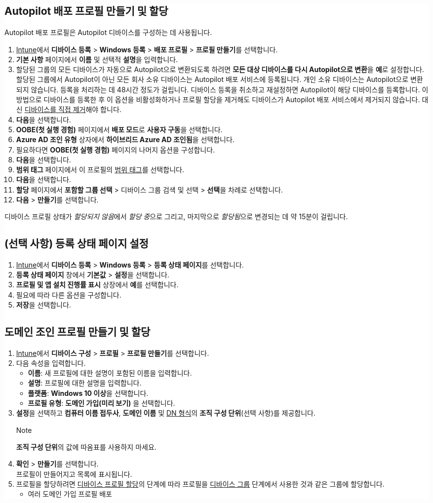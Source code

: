 ## <a name="create-and-assign-an-autopilot-deployment-profile"></a>Autopilot 배포 프로필 만들기 및 할당
Autopilot 배포 프로필은 Autopilot 디바이스를 구성하는 데 사용됩니다.

1. [Intune](https://aka.ms/intuneportal)에서 **디바이스 등록** > **Windows 등록** > **배포 프로필** > **프로필 만들기**를 선택합니다.
2. **기본 사항** 페이지에서 **이름** 및 선택적 **설명**을 입력합니다.
3. 할당된 그룹의 모든 디바이스가 자동으로 Autopilot으로 변환되도록 하려면 **모든 대상 디바이스를 다시 Autopilot으로 변환**을 **예**로 설정합니다. 할당된 그룹에서 Autopilot이 아닌 모든 회사 소유 디바이스는 Autopilot 배포 서비스에 등록됩니다. 개인 소유 디바이스는 Autopilot으로 변환되지 않습니다. 등록을 처리하는 데 48시간 정도가 걸립니다. 디바이스 등록을 취소하고 재설정하면 Autopilot이 해당 디바이스를 등록합니다. 이 방법으로 디바이스를 등록한 후 이 옵션을 비활성화하거나 프로필 할당을 제거해도 디바이스가 Autopilot 배포 서비스에서 제거되지 않습니다. 대신 [디바이스를 직접 제거](enrollment-autopilot.md#delete-autopilot-devices)해야 합니다.
4. **다음**을 선택합니다.
5. **OOBE(첫 실행 경험)** 페이지에서 **배포 모드**로 **사용자 구동**을 선택합니다.
6. **Azure AD 조인 유형** 상자에서 **하이브리드 Azure AD 조인됨**을 선택합니다.
7. 필요하다면 **OOBE(첫 실행 경험)** 페이지의 나머지 옵션을 구성합니다.
8. **다음**을 선택합니다.
9. **범위 태그** 페이지에서 이 프로필의 [범위 태그](../fundamentals/scope-tags.md)를 선택합니다.
10. **다음**을 선택합니다.
11. **할당** 페이지에서 **포함할 그룹 선택** > 디바이스 그룹 검색 및 선택 > **선택**을 차례로 선택합니다.
12. **다음** > **만들기**를 선택합니다.

디바이스 프로필 상태가 *할당되지 않음*에서 *할당 중*으로 그리고, 마지막으로 *할당됨*으로 변경되는 데 약 15분이 걸립니다.

## <a name="optional-turn-on-the-enrollment-status-page"></a>(선택 사항) 등록 상태 페이지 설정

1. [Intune](https://aka.ms/intuneportal)에서 **디바이스 등록** > **Windows 등록** > **등록 상태 페이지**를 선택합니다.
1. **등록 상태 페이지** 창에서 **기본값** > **설정**을 선택합니다.
1. **프로필 및 앱 설치 진행률 표시** 상장에서 **예**를 선택합니다.
1. 필요에 따라 다른 옵션을 구성합니다.
1. **저장**을 선택합니다.

## <a name="create-and-assign-a-domain-join-profile"></a>도메인 조인 프로필 만들기 및 할당

1. [Intune](https://aka.ms/intuneportal)에서 **디바이스 구성** > **프로필** > **프로필 만들기**를 선택합니다.
1. 다음 속성을 입력합니다.
   - **이름**: 새 프로필에 대한 설명이 포함된 이름을 입력합니다.
   - **설명**: 프로필에 대한 설명을 입력합니다.
   - **플랫폼**: **Windows 10 이상**을 선택합니다.
   - **프로필 유형**: **도메인 가입(미리 보기)** 을 선택합니다.
1. **설정**을 선택하고 **컴퓨터 이름 접두사**, **도메인 이름** 및 [DN 형식](https://docs.microsoft.com/windows/desktop/ad/object-names-and-identities#distinguished-name)의 **조직 구성 단위**(선택 사항)를 제공합니다. 
   > [!NOTE]
   > **조직 구성 단위**의 값에 따옴표를 사용하지 마세요.
1. **확인** > **만들기**를 선택합니다.  
    프로필이 만들어지고 목록에 표시됩니다.
1. 프로필을 할당하려면 [디바이스 프로필 할당](../configuration/device-profile-assign.md#assign-a-device-profile)의 단계에 따라 프로필을 [디바이스 그룹](windows-autopilot-hybrid.md#create-a-device-group) 단계에서 사용한 것과 같은 그룹에 할당합니다.
   - 여러 도메인 가입 프로필 배포
   